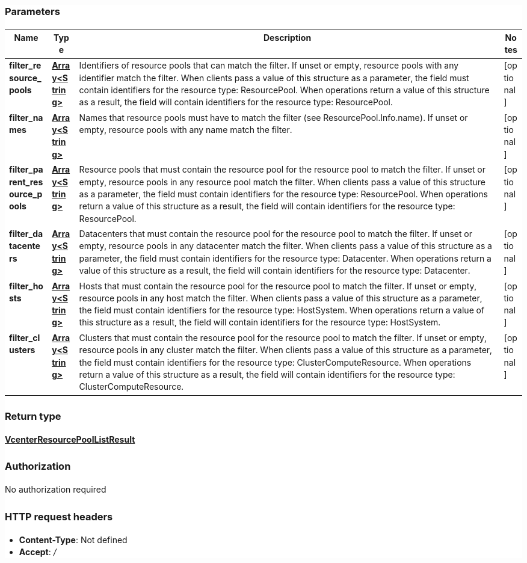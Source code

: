 ### Parameters

Name | Type | Description  | Notes
------------- | ------------- | ------------- | -------------
 **filter_resource_pools** | [**Array&lt;String&gt;**](String.md)| Identifiers of resource pools that can match the filter. If unset or empty, resource pools with any identifier match the filter. When clients pass a value of this structure as a parameter, the field must contain identifiers for the resource type: ResourcePool. When operations return a value of this structure as a result, the field will contain identifiers for the resource type: ResourcePool. | [optional] 
 **filter_names** | [**Array&lt;String&gt;**](String.md)| Names that resource pools must have to match the filter (see ResourcePool.Info.name). If unset or empty, resource pools with any name match the filter. | [optional] 
 **filter_parent_resource_pools** | [**Array&lt;String&gt;**](String.md)| Resource pools that must contain the resource pool for the resource pool to match the filter. If unset or empty, resource pools in any resource pool match the filter. When clients pass a value of this structure as a parameter, the field must contain identifiers for the resource type: ResourcePool. When operations return a value of this structure as a result, the field will contain identifiers for the resource type: ResourcePool. | [optional] 
 **filter_datacenters** | [**Array&lt;String&gt;**](String.md)| Datacenters that must contain the resource pool for the resource pool to match the filter. If unset or empty, resource pools in any datacenter match the filter. When clients pass a value of this structure as a parameter, the field must contain identifiers for the resource type: Datacenter. When operations return a value of this structure as a result, the field will contain identifiers for the resource type: Datacenter. | [optional] 
 **filter_hosts** | [**Array&lt;String&gt;**](String.md)| Hosts that must contain the resource pool for the resource pool to match the filter. If unset or empty, resource pools in any host match the filter. When clients pass a value of this structure as a parameter, the field must contain identifiers for the resource type: HostSystem. When operations return a value of this structure as a result, the field will contain identifiers for the resource type: HostSystem. | [optional] 
 **filter_clusters** | [**Array&lt;String&gt;**](String.md)| Clusters that must contain the resource pool for the resource pool to match the filter. If unset or empty, resource pools in any cluster match the filter. When clients pass a value of this structure as a parameter, the field must contain identifiers for the resource type: ClusterComputeResource. When operations return a value of this structure as a result, the field will contain identifiers for the resource type: ClusterComputeResource. | [optional] 

### Return type

[**VcenterResourcePoolListResult**](VcenterResourcePoolListResult.md)

### Authorization

No authorization required

### HTTP request headers

 - **Content-Type**: Not defined
 - **Accept**: */*



